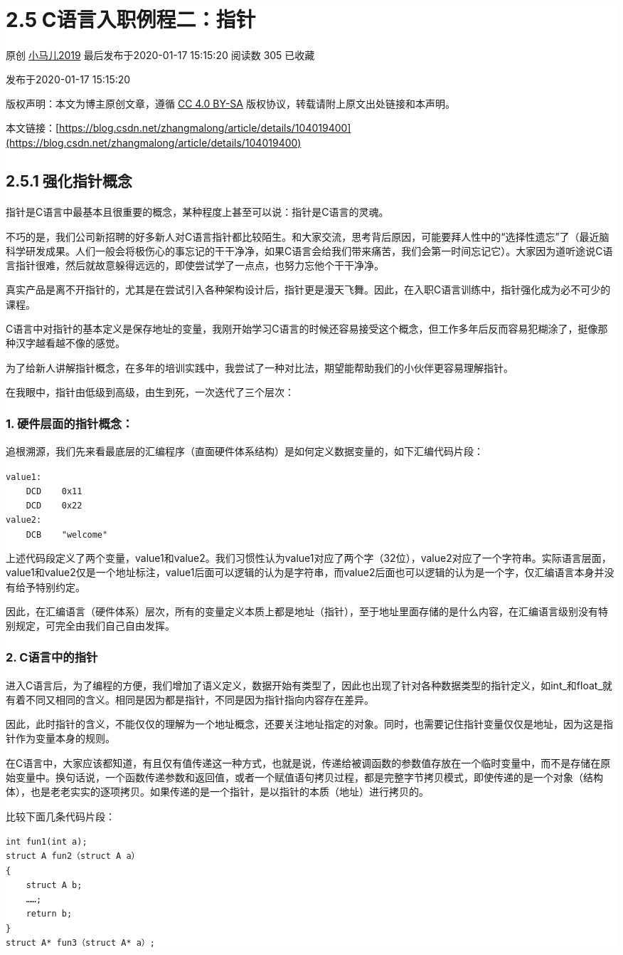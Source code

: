 2.5 C语言入职例程二：指针
===============

原创 [小马儿2019](https://me.csdn.net/zhangmalong) 最后发布于2020-01-17 15:15:20 阅读数 305 已收藏

发布于2020-01-17 15:15:20

[](http://creativecommons.org/licenses/by-sa/4.0/)版权声明：本文为博主原创文章，遵循 [CC 4.0 BY-SA](http://creativecommons.org/licenses/by-sa/4.0/) 版权协议，转载请附上原文出处链接和本声明。

本文链接：[https://blog.csdn.net/zhangmalong/article/details/104019400](https://blog.csdn.net/zhangmalong/article/details/104019400)

2.5.1 强化指针概念
------------

指针是C语言中最基本且很重要的概念，某种程度上甚至可以说：指针是C语言的灵魂。

不巧的是，我们公司新招聘的好多新人对C语言指针都比较陌生。和大家交流，思考背后原因，可能要拜人性中的“选择性遗忘”了（最近脑科学研发成果。人们一般会将极伤心的事忘记的干干净净，如果C语言会给我们带来痛苦，我们会第一时间忘记它）。大家因为道听途说C语言指针很难，然后就故意躲得远远的，即使尝试学了一点点，也努力忘他个干干净净。

真实产品是离不开指针的，尤其是在尝试引入各种架构设计后，指针更是漫天飞舞。因此，在入职C语言训练中，指针强化成为必不可少的课程。

C语言中对指针的基本定义是保存地址的变量，我刚开始学习C语言的时候还容易接受这个概念，但工作多年后反而容易犯糊涂了，挺像那种汉字越看越不像的感觉。

为了给新人讲解指针概念，在多年的培训实践中，我尝试了一种对比法，期望能帮助我们的小伙伴更容易理解指针。

在我眼中，指针由低级到高级，由生到死，一次迭代了三个层次：

### 1\. 硬件层面的指针概念：

追根溯源，我们先来看最底层的汇编程序（直面硬件体系结构）是如何定义数据变量的，如下汇编代码片段：

    value1:
        DCD    0x11
        DCD    0x22
    value2:
        DCB    "welcome"
    

上述代码段定义了两个变量，value1和value2。我们习惯性认为value1对应了两个字（32位），value2对应了一个字符串。实际语言层面，value1和value2仅是一个地址标注，value1后面可以逻辑的认为是字符串，而value2后面也可以逻辑的认为是一个字，仅汇编语言本身并没有给予特别约定。

因此，在汇编语言（硬件体系）层次，所有的变量定义本质上都是地址（指针），至于地址里面存储的是什么内容，在汇编语言级别没有特别规定，可完全由我们自己自由发挥。

### 2\. C语言中的指针

进入C语言后，为了编程的方便，我们增加了语义定义，数据开始有类型了，因此也出现了针对各种数据类型的指针定义，如int_和float_就有着不同又相同的含义。相同是因为都是指针，不同是因为指针指向内容存在差异。

因此，此时指针的含义，不能仅仅的理解为一个地址概念，还要关注地址指定的对象。同时，也需要记住指针变量仅仅是地址，因为这是指针作为变量本身的规则。

在C语言中，大家应该都知道，有且仅有值传递这一种方式，也就是说，传递给被调函数的参数值存放在一个临时变量中，而不是存储在原始变量中。换句话说，一个函数传递参数和返回值，或者一个赋值语句拷贝过程，都是完整字节拷贝模式，即使传递的是一个对象（结构体），也是老老实实的逐项拷贝。如果传递的是一个指针，是以指针的本质（地址）进行拷贝的。

比较下面几条代码片段：

    int fun1(int a);
    struct A fun2（struct A a）
    {
    	struct A b;
    	……;
    	return b;
    }
    struct A* fun3（struct A* a）;
    